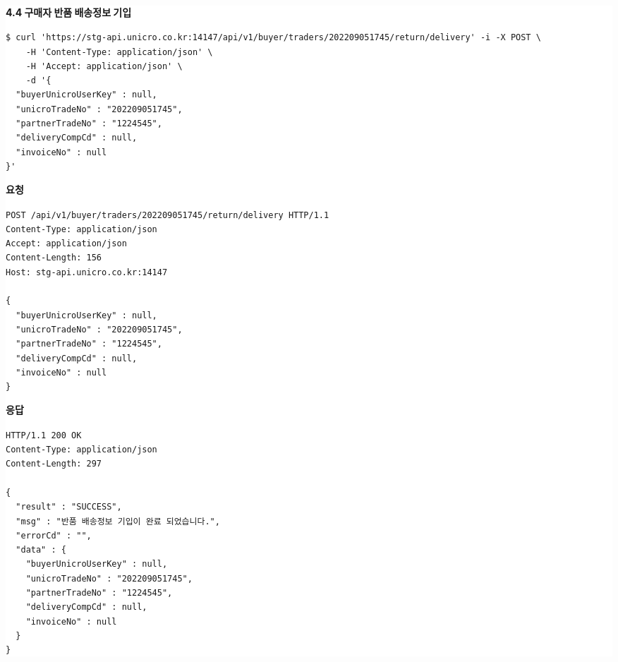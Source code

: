 **4.4 구매자 반품 배송정보 기입**

```
$ curl 'https://stg-api.unicro.co.kr:14147/api/v1/buyer/traders/202209051745/return/delivery' -i -X POST \
    -H 'Content-Type: application/json' \
    -H 'Accept: application/json' \
    -d '{
  "buyerUnicroUserKey" : null,
  "unicroTradeNo" : "202209051745",
  "partnerTradeNo" : "1224545",
  "deliveryCompCd" : null,
  "invoiceNo" : null
}'
```

**요청**

```
POST /api/v1/buyer/traders/202209051745/return/delivery HTTP/1.1
Content-Type: application/json
Accept: application/json
Content-Length: 156
Host: stg-api.unicro.co.kr:14147

{
  "buyerUnicroUserKey" : null,
  "unicroTradeNo" : "202209051745",
  "partnerTradeNo" : "1224545",
  "deliveryCompCd" : null,
  "invoiceNo" : null
}
```

**응답**

```
HTTP/1.1 200 OK
Content-Type: application/json
Content-Length: 297

{
  "result" : "SUCCESS",
  "msg" : "반품 배송정보 기입이 완료 되었습니다.",
  "errorCd" : "",
  "data" : {
    "buyerUnicroUserKey" : null,
    "unicroTradeNo" : "202209051745",
    "partnerTradeNo" : "1224545",
    "deliveryCompCd" : null,
    "invoiceNo" : null
  }
}
```

